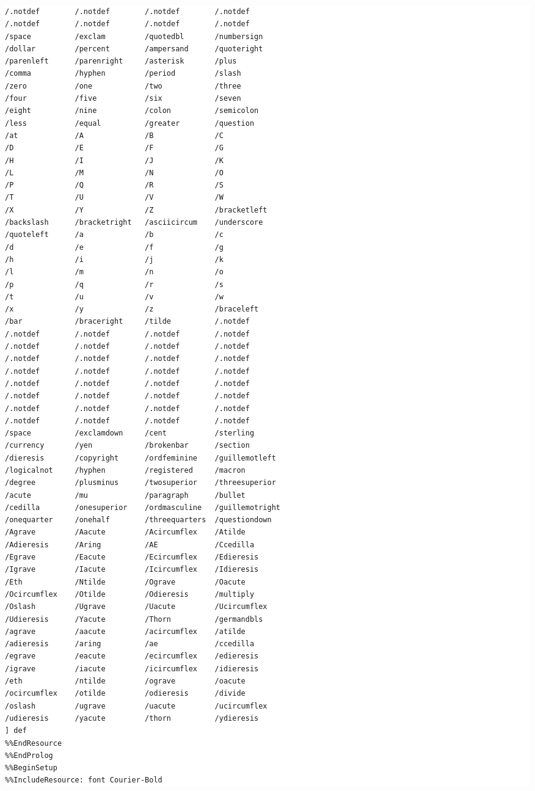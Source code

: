 ```
/.notdef        /.notdef        /.notdef        /.notdef
/.notdef        /.notdef        /.notdef        /.notdef
/space          /exclam         /quotedbl       /numbersign
/dollar         /percent        /ampersand      /quoteright
/parenleft      /parenright     /asterisk       /plus
/comma          /hyphen         /period         /slash
/zero           /one            /two            /three
/four           /five           /six            /seven
/eight          /nine           /colon          /semicolon
/less           /equal          /greater        /question
/at             /A              /B              /C
/D              /E              /F              /G
/H              /I              /J              /K
/L              /M              /N              /O
/P              /Q              /R              /S
/T              /U              /V              /W
/X              /Y              /Z              /bracketleft
/backslash      /bracketright   /asciicircum    /underscore
/quoteleft      /a              /b              /c
/d              /e              /f              /g
/h              /i              /j              /k
/l              /m              /n              /o
/p              /q              /r              /s
/t              /u              /v              /w
/x              /y              /z              /braceleft
/bar            /braceright     /tilde          /.notdef
/.notdef        /.notdef        /.notdef        /.notdef
/.notdef        /.notdef        /.notdef        /.notdef
/.notdef        /.notdef        /.notdef        /.notdef
/.notdef        /.notdef        /.notdef        /.notdef
/.notdef        /.notdef        /.notdef        /.notdef
/.notdef        /.notdef        /.notdef        /.notdef
/.notdef        /.notdef        /.notdef        /.notdef
/.notdef        /.notdef        /.notdef        /.notdef
/space          /exclamdown     /cent           /sterling
/currency       /yen            /brokenbar      /section
/dieresis       /copyright      /ordfeminine    /guillemotleft
/logicalnot     /hyphen         /registered     /macron
/degree         /plusminus      /twosuperior    /threesuperior
/acute          /mu             /paragraph      /bullet
/cedilla        /onesuperior    /ordmasculine   /guillemotright
/onequarter     /onehalf        /threequarters  /questiondown
/Agrave         /Aacute         /Acircumflex    /Atilde
/Adieresis      /Aring          /AE             /Ccedilla
/Egrave         /Eacute         /Ecircumflex    /Edieresis
/Igrave         /Iacute         /Icircumflex    /Idieresis
/Eth            /Ntilde         /Ograve         /Oacute
/Ocircumflex    /Otilde         /Odieresis      /multiply
/Oslash         /Ugrave         /Uacute         /Ucircumflex
/Udieresis      /Yacute         /Thorn          /germandbls
/agrave         /aacute         /acircumflex    /atilde
/adieresis      /aring          /ae             /ccedilla
/egrave         /eacute         /ecircumflex    /edieresis
/igrave         /iacute         /icircumflex    /idieresis
/eth            /ntilde         /ograve         /oacute
/ocircumflex    /otilde         /odieresis      /divide
/oslash         /ugrave         /uacute         /ucircumflex
/udieresis      /yacute         /thorn          /ydieresis
] def
%%EndResource
%%EndProlog
%%BeginSetup
%%IncludeResource: font Courier-Bold
```